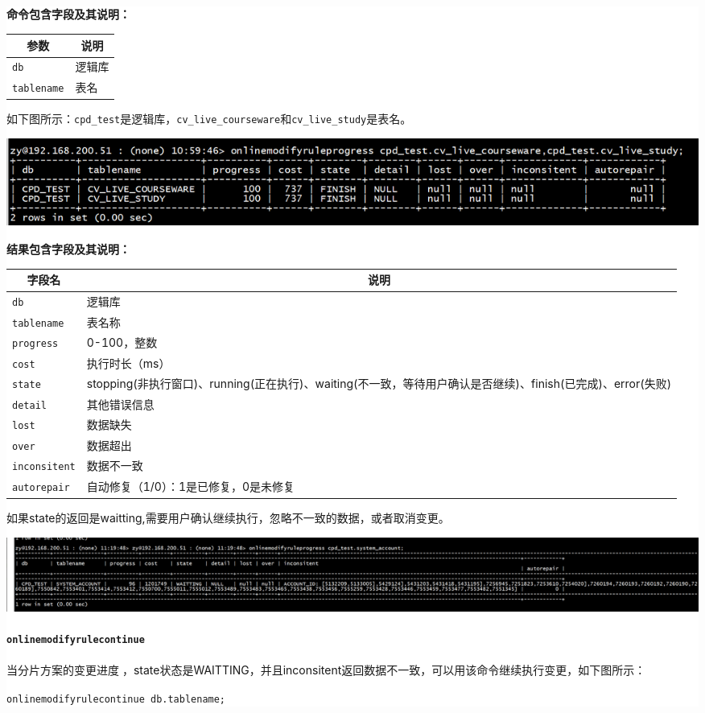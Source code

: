 **命令包含字段及其说明：**

| **参数**    | **说明** |
| ----------- | -------- |
| `db`        | 逻辑库   |
| `tablename` | 表名     |

如下图所示：`cpd_test`是逻辑库，`cv_live_courseware`和`cv_live_study`是表名。

![8images-79](../../assets/img/zh/8-management-port-command/8images-79.png)

**结果包含字段及其说明：**

| **字段名**    | **说明**                                                                                                    |
| ------------- | ----------------------------------------------------------------------------------------------------------- |
| `db`          | 逻辑库                                                                                                      |
| `tablename`   | 表名称                                                                                                      |
| `progress`    | 0-100，整数                                                                                                 |
| `cost`        | 执行时长（ms）                                                                                              |
| `state`       | stopping(非执行窗口)、running(正在执行)、waiting(不一致，等待用户确认是否继续)、finish(已完成)、error(失败) |
| `detail`      | 其他错误信息                                                                                                |
| `lost`        | 数据缺失                                                                                                    |
| `over`        | 数据超出                                                                                                    |
| `inconsitent` | 数据不一致                                                                                                  |
| `autorepair`  | 自动修复（1/0）：1是已修复，0是未修复                                                                       |

如果state的返回是waitting,需要用户确认继续执行，忽略不一致的数据，或者取消变更。

![8images-80](../../assets/img/zh/8-management-port-command/8images-80.png)

#### `onlinemodifyrulecontinue`

当分片方案的变更进度 ，state状态是WAITTING，并且inconsitent返回数据不一致，可以用该命令继续执行变更，如下图所示：

```sql
onlinemodifyrulecontinue db.tablename;
```
